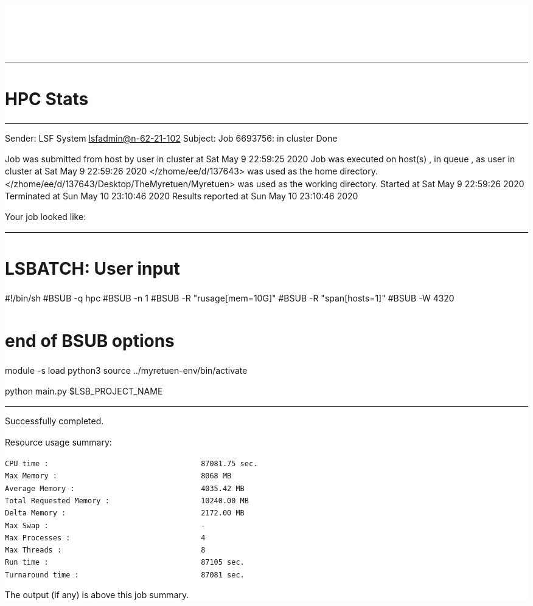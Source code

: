  <br /> 
 <br /> 
 <br /> 
 <br />

---------------------------------------------------------------------------------------------------------------------

# HPC Stats


------------------------------------------------------------
Sender: LSF System <lsfadmin@n-62-21-102>
Subject: Job 6693756: <NNAgent6NN-Selfplay-50-random-impala-20-20-200-5-calcprobs> in cluster <dcc> Done

Job <NNAgent6NN-Selfplay-50-random-impala-20-20-200-5-calcprobs> was submitted from host <n-62-30-5> by user <s183905> in cluster <dcc> at Sat May  9 22:59:25 2020
Job was executed on host(s) <n-62-21-102>, in queue <hpc>, as user <s183905> in cluster <dcc> at Sat May  9 22:59:26 2020
</zhome/ee/d/137643> was used as the home directory.
</zhome/ee/d/137643/Desktop/TheMyretuen/Myretuen> was used as the working directory.
Started at Sat May  9 22:59:26 2020
Terminated at Sun May 10 23:10:46 2020
Results reported at Sun May 10 23:10:46 2020

Your job looked like:

------------------------------------------------------------
# LSBATCH: User input
#!/bin/sh
#BSUB -q hpc
#BSUB -n 1
#BSUB -R "rusage[mem=10G]"
#BSUB -R "span[hosts=1]"
#BSUB -W 4320
# end of BSUB options

module -s load python3
source ../myretuen-env/bin/activate

python main.py $LSB_PROJECT_NAME


------------------------------------------------------------

Successfully completed.

Resource usage summary:

    CPU time :                                   87081.75 sec.
    Max Memory :                                 8068 MB
    Average Memory :                             4035.42 MB
    Total Requested Memory :                     10240.00 MB
    Delta Memory :                               2172.00 MB
    Max Swap :                                   -
    Max Processes :                              4
    Max Threads :                                8
    Run time :                                   87105 sec.
    Turnaround time :                            87081 sec.

The output (if any) is above this job summary.

